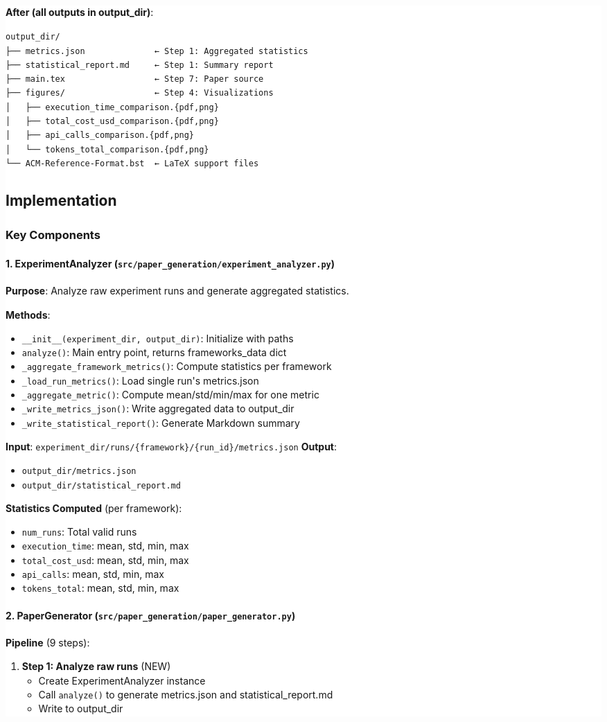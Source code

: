 **After (all outputs in output_dir)**:
```
output_dir/
├── metrics.json              ← Step 1: Aggregated statistics
├── statistical_report.md     ← Step 1: Summary report
├── main.tex                  ← Step 7: Paper source
├── figures/                  ← Step 4: Visualizations
│   ├── execution_time_comparison.{pdf,png}
│   ├── total_cost_usd_comparison.{pdf,png}
│   ├── api_calls_comparison.{pdf,png}
│   └── tokens_total_comparison.{pdf,png}
└── ACM-Reference-Format.bst  ← LaTeX support files
```

## Implementation

### Key Components

#### 1. ExperimentAnalyzer (`src/paper_generation/experiment_analyzer.py`)

**Purpose**: Analyze raw experiment runs and generate aggregated statistics.

**Methods**:
- `__init__(experiment_dir, output_dir)`: Initialize with paths
- `analyze()`: Main entry point, returns frameworks_data dict
- `_aggregate_framework_metrics()`: Compute statistics per framework
- `_load_run_metrics()`: Load single run's metrics.json
- `_aggregate_metric()`: Compute mean/std/min/max for one metric
- `_write_metrics_json()`: Write aggregated data to output_dir
- `_write_statistical_report()`: Generate Markdown summary

**Input**: `experiment_dir/runs/{framework}/{run_id}/metrics.json`
**Output**: 
- `output_dir/metrics.json`
- `output_dir/statistical_report.md`

**Statistics Computed** (per framework):
- `num_runs`: Total valid runs
- `execution_time`: mean, std, min, max
- `total_cost_usd`: mean, std, min, max
- `api_calls`: mean, std, min, max
- `tokens_total`: mean, std, min, max

#### 2. PaperGenerator (`src/paper_generation/paper_generator.py`)

**Pipeline** (9 steps):

1. **Step 1: Analyze raw runs** (NEW)
   - Create ExperimentAnalyzer instance
   - Call `analyze()` to generate metrics.json and statistical_report.md
   - Write to output_dir
